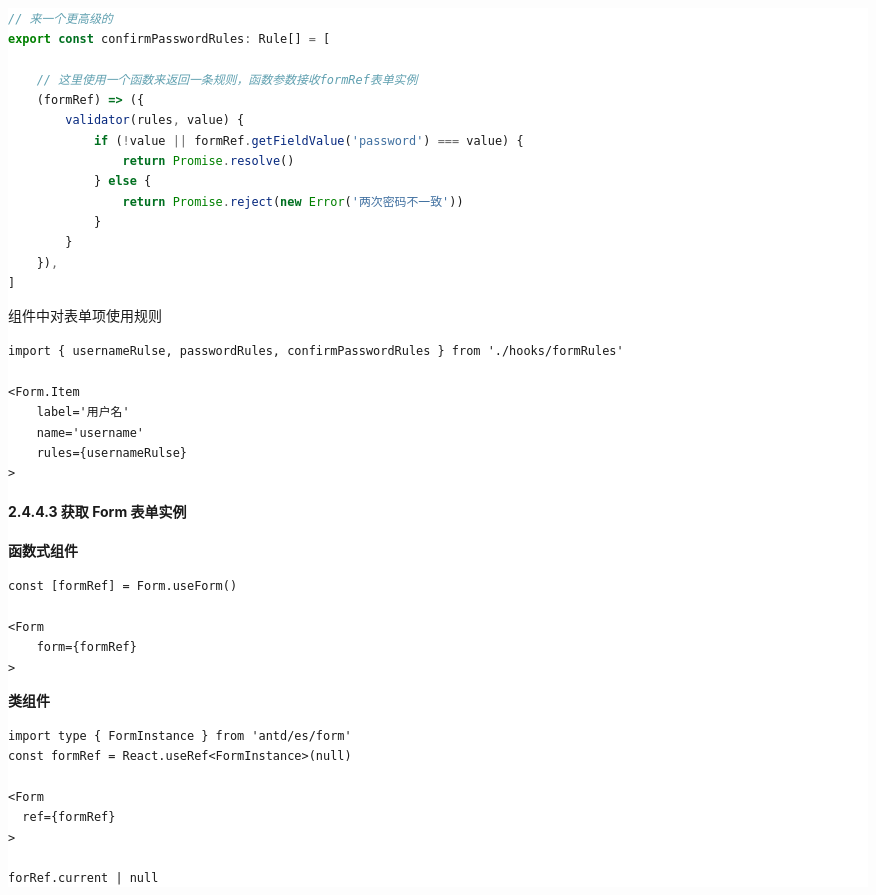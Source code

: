 ```ts
// 来一个更高级的
export const confirmPasswordRules: Rule[] = [
 
    // 这里使用一个函数来返回一条规则，函数参数接收formRef表单实例
    (formRef) => ({
        validator(rules, value) {
            if (!value || formRef.getFieldValue('password') === value) {
                return Promise.resolve()
            } else {
                return Promise.reject(new Error('两次密码不一致'))
            }
        }
    }),
]
```



组件中对表单项使用规则

```tsx
import { usernameRulse, passwordRules, confirmPasswordRules } from './hooks/formRules'

<Form.Item
    label='用户名'
    name='username'
    rules={usernameRulse}
>
```





#### 2.4.4.3 获取 Form 表单实例

**函数式组件**

```tsx
const [formRef] = Form.useForm()

<Form
    form={formRef}
>   
```



**类组件**

```tsx
import type { FormInstance } from 'antd/es/form'
const formRef = React.useRef<FormInstance>(null)

<Form
  ref={formRef}
>
      
forRef.current | null
```
